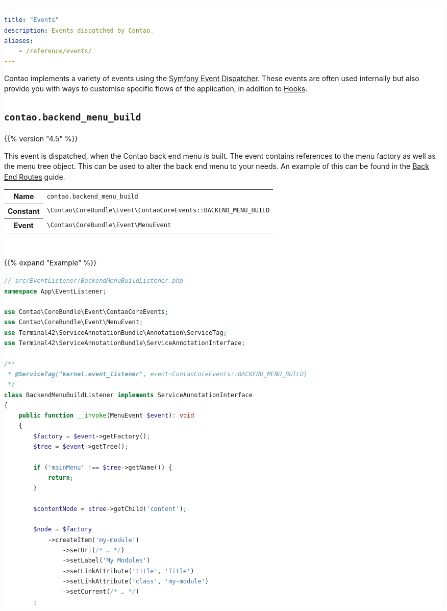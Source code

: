 ```yaml
---
title: "Events"
description: Events dispatched by Contao.
aliases:
    - /reference/events/
---
```



Contao implements a variety of events using the [Symfony Event Dispatcher][SymfonyEventDispatcher].
These events are often used internally but also provide you with ways to customise 
specific flows of the application, in addition to [Hooks][ContaoHooks].


## `contao.backend_menu_build`

{{% version "4.5" %}}

This event is dispatched, when the Contao back end menu is built. The event contains
references to the menu factory as well as the menu tree object. This can be used
to alter the back end menu to your needs. An example of this can be found in the
[Back End Routes][BackEndRoutes] guide.

<table>
<tr><th>Name</th><td><code>contao.backend_menu_build</code></td></tr>
<tr><th>Constant</th><td><code>\Contao\CoreBundle\Event\ContaoCoreEvents::BACKEND_MENU_BUILD</code></td></tr>
<tr><th>Event</th><td><code>\Contao\CoreBundle\Event\MenuEvent</code></td></tr>
</table>
<br>

{{% expand "Example" %}}
```php
// src/EventListener/BackendMenuBuildListener.php
namespace App\EventListener;

use Contao\CoreBundle\Event\ContaoCoreEvents;
use Contao\CoreBundle\Event\MenuEvent;
use Terminal42\ServiceAnnotationBundle\Annotation\ServiceTag;
use Terminal42\ServiceAnnotationBundle\ServiceAnnotationInterface;

/**
 * @ServiceTag("kernel.event_listener", event=ContaoCoreEvents::BACKEND_MENU_BUILD)
 */
class BackendMenuBuildListener implements ServiceAnnotationInterface
{
    public function __invoke(MenuEvent $event): void
    {
        $factory = $event->getFactory();
        $tree = $event->getTree();

        if ('mainMenu' !== $tree->getName()) {
            return;
        }

        $contentNode = $tree->getChild('content');

        $node = $factory
            ->createItem('my-module')
                ->setUri(/* … */)
                ->setLabel('My Modules')
                ->setLinkAttribute('title', 'Title')
                ->setLinkAttribute('class', 'my-module')
                ->setCurrent(/* … */)
        ;
```

[SymfonyEventDispatcher]: https://symfony.com/doc/current/event_dispatcher.html
[ContaoHooks]: /framework/hooks
[BackEndRoutes]: /guides/back-end-routes
[webignition/robots-txt-file]: https://github.com/webignition/robots-txt-file